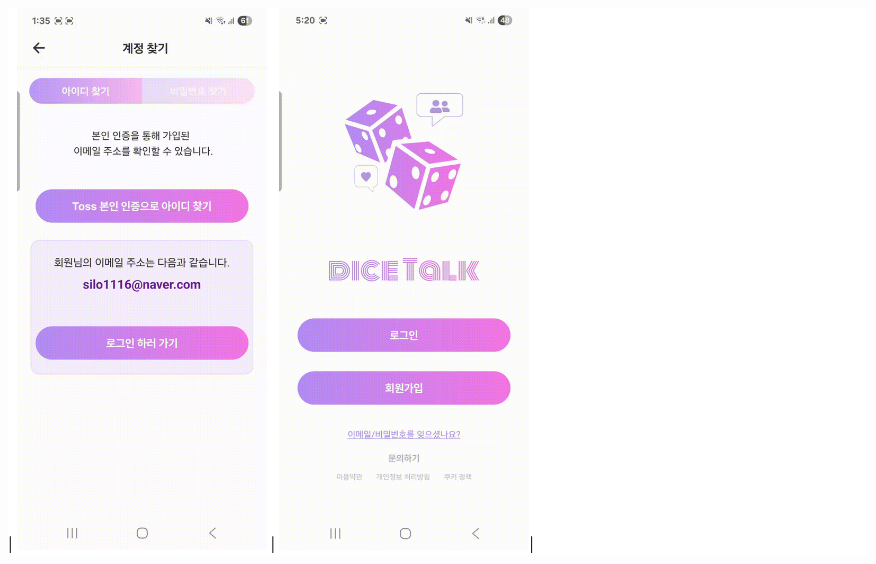 | <img src="../assets/findPassword.gif" width="250">  | <img src="../assets/mainNotification.gif" width="250">|